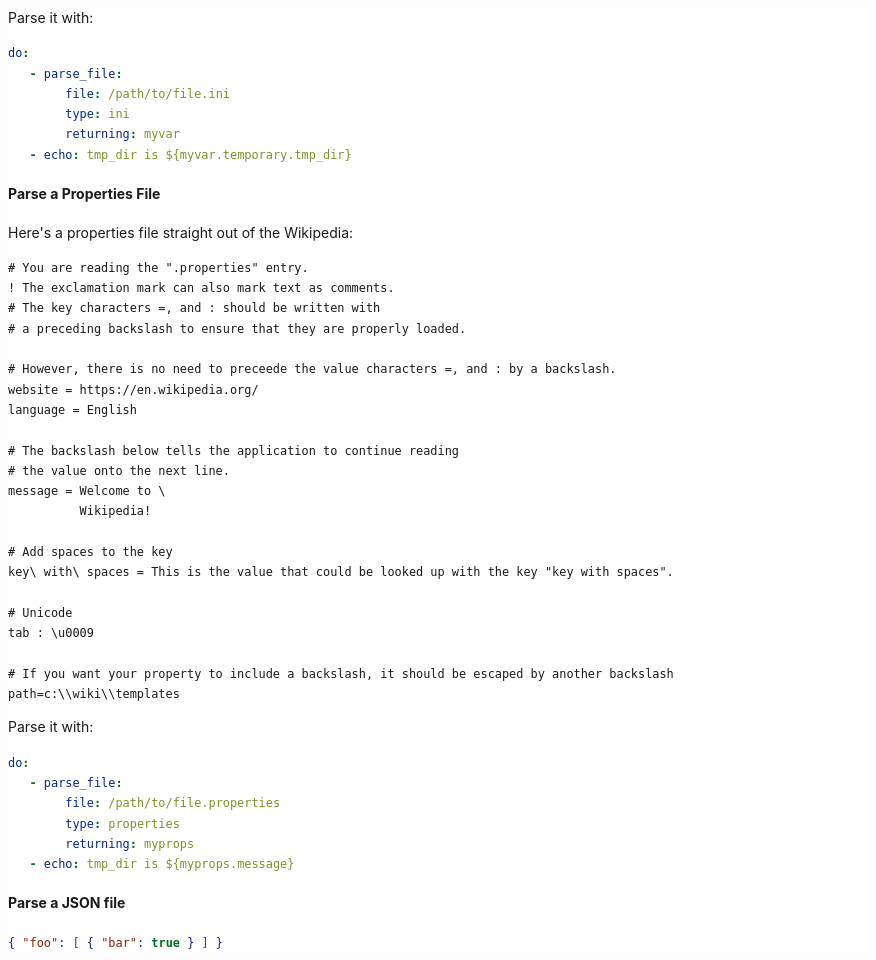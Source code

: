 Parse it with:

```yaml
do:
   - parse_file:
        file: /path/to/file.ini
        type: ini
        returning: myvar
   - echo: tmp_dir is ${myvar.temporary.tmp_dir}
```

#### Parse a Properties File

Here's a properties file straight out of the Wikipedia:

```properties
# You are reading the ".properties" entry.
! The exclamation mark can also mark text as comments.
# The key characters =, and : should be written with
# a preceding backslash to ensure that they are properly loaded.

# However, there is no need to preceede the value characters =, and : by a backslash.
website = https://en.wikipedia.org/
language = English

# The backslash below tells the application to continue reading
# the value onto the next line.
message = Welcome to \
          Wikipedia!

# Add spaces to the key
key\ with\ spaces = This is the value that could be looked up with the key "key with spaces".

# Unicode
tab : \u0009

# If you want your property to include a backslash, it should be escaped by another backslash
path=c:\\wiki\\templates

```

Parse it with:


```yaml
do:
   - parse_file:
        file: /path/to/file.properties
        type: properties
        returning: myprops
   - echo: tmp_dir is ${myprops.message}
```

#### Parse a JSON file

```json
{ "foo": [ { "bar": true } ] }
```
